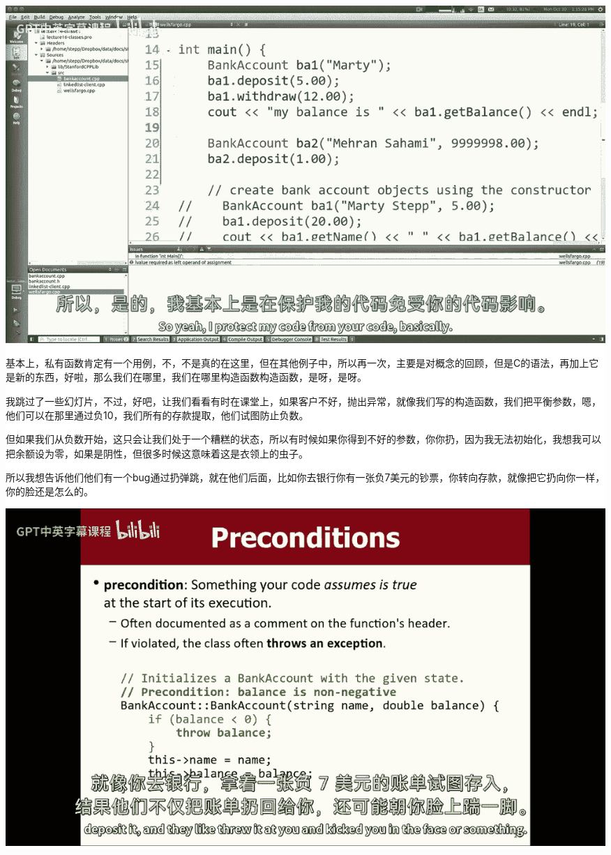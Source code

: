 ![](img/4294ba04f37d7a79a5b6fe42f6d0fc99_29.png)

基本上，私有函数肯定有一个用例，不，不是真的在这里，但在其他例子中，所以再一次，主要是对概念的回顾，但是C的语法，再加上它是新的东西，好啦，那么我们在哪里，我们在哪里构造函数构造函数，是呀，是呀。

我跳过了一些幻灯片，不过，好吧，让我们看看有时在课堂上，如果客户不好，抛出异常，就像我们写的构造函数，我们把平衡参数，嗯，他们可以在那里通过负10，我们所有的存款提取，他们试图防止负数。

但如果我们从负数开始，这只会让我们处于一个糟糕的状态，所以有时候如果你得到不好的参数，你你扔，因为我无法初始化，我想我可以把余额设为零，如果是阴性，但很多时候这意味着这是衣领上的虫子。

所以我想告诉他们他们有一个bug通过扔弹跳，就在他们后面，比如你去银行你有一张负7美元的钞票，你转向存款，就像把它扔向你一样，你的脸还是怎么的。



![](img/4294ba04f37d7a79a5b6fe42f6d0fc99_31.png)
